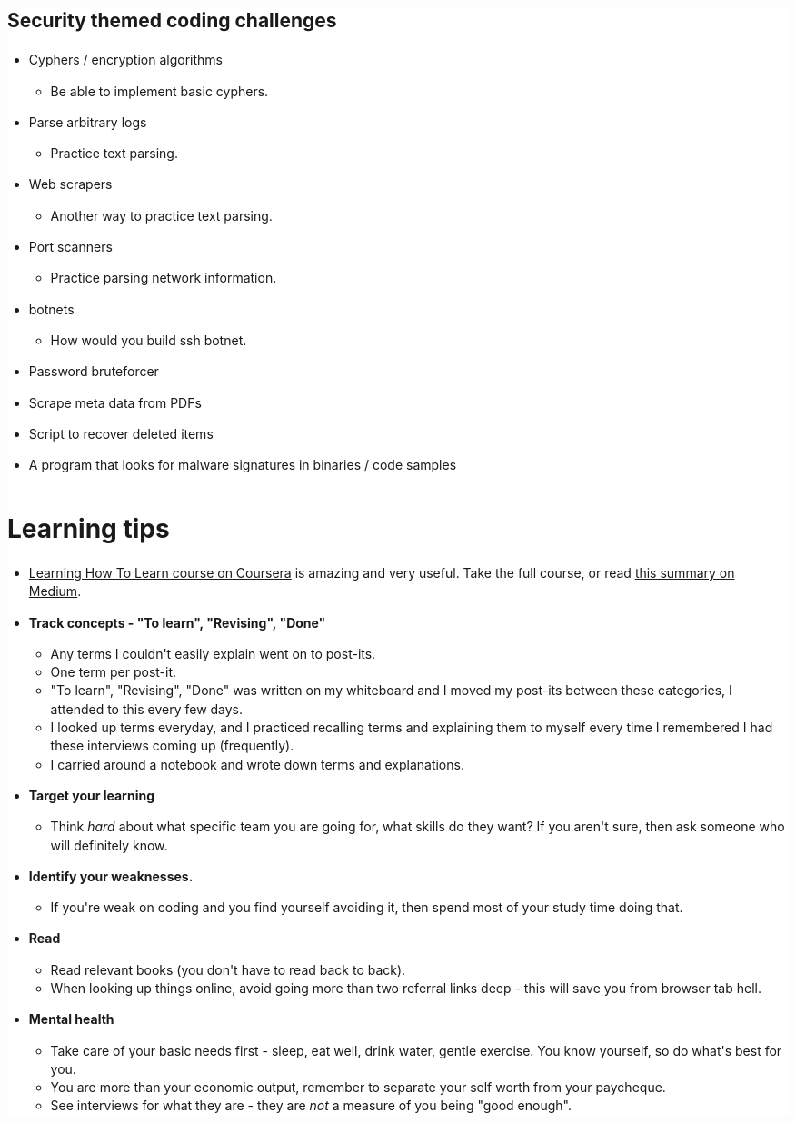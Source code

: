 ## Security themed coding challenges

- Cyphers / encryption algorithms 
	- Be able to implement basic cyphers.

- Parse arbitrary logs 
	- Practice text parsing.

- Web scrapers 
	- Another way to practice text parsing.

- Port scanners 
	- Practice parsing network information.

- botnets
	- How would you build ssh botnet.

- Password bruteforcer
- Scrape meta data from PDFs 
- Script to recover deleted items
- A program that looks for malware signatures in binaries / code samples

# Learning tips 

- [Learning How To Learn course on Coursera](https://www.coursera.org/learn/learning-how-to-learn) is amazing and very useful. Take the full course, or read [this summary on Medium](https://medium.com/learn-love-code/learnings-from-learning-how-to-learn-19d149920dc4).

- **Track concepts - "To learn", "Revising", "Done"**
	- Any terms I couldn't easily explain went on to post-its. 
	- One term per post-it. 
	- "To learn", "Revising", "Done" was written on my whiteboard and I moved my post-its between these categories, I attended to this every few days.
	- I looked up terms everyday, and I practiced recalling terms and explaining them to myself every time I remembered I had these interviews coming up (frequently).
	- I carried around a notebook and wrote down terms and explanations. 

- **Target your learning**
	- Think *hard* about what specific team you are going for, what skills do they want? If you aren't sure, then ask someone who will definitely know.

- **Identify your weaknesses.** 
	- If you're weak on coding and you find yourself avoiding it, then spend most of your study time doing that.

- **Read**
	- Read relevant books (you don't have to read back to back).
	- When looking up things online, avoid going more than two referral links deep - this will save you from browser tab hell.

- **Mental health**
	- Take care of your basic needs first - sleep, eat well, drink water, gentle exercise. You know yourself, so do what's best for you.
	- You are more than your economic output, remember to separate your self worth from your paycheque. 
	- See interviews for what they are - they are *not* a measure of you being "good enough".
